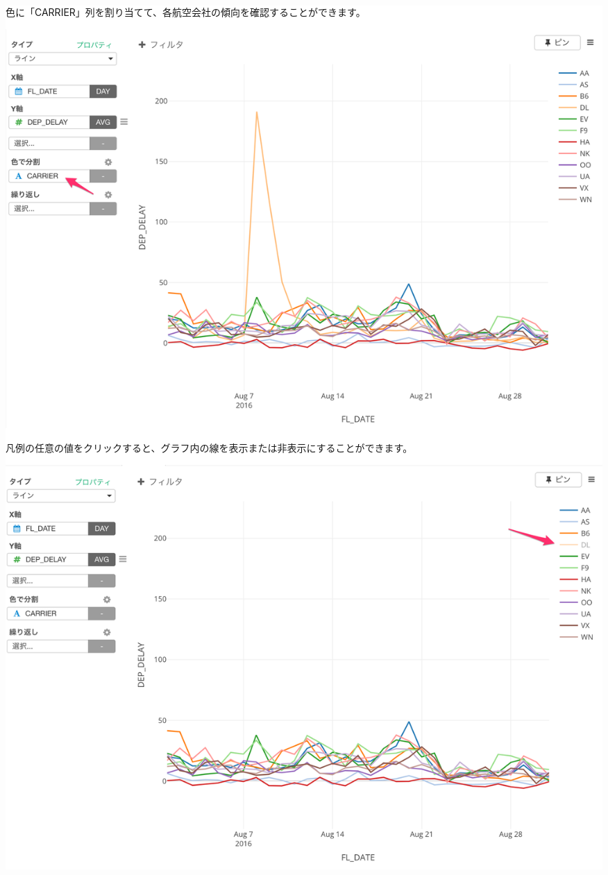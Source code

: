 色に「CARRIER」列を割り当てて、各航空会社の傾向を確認することができます。

![](images/quick-start-34-ja.png)

凡例の任意の値をクリックすると、グラフ内の線を表示または非表示にすることができます。

![](images/quick-start-35-ja.png)